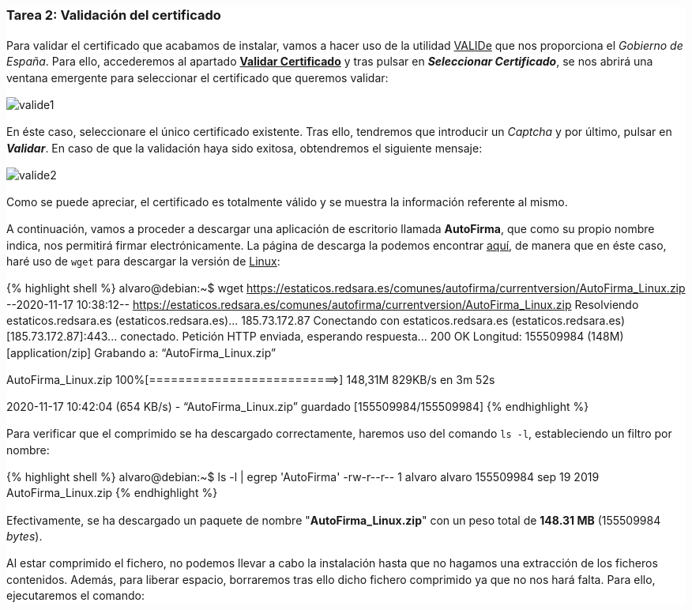 ### Tarea 2: Validación del certificado

Para validar el certificado que acabamos de instalar, vamos a hacer uso de la utilidad [VALIDe](https://valide.redsara.es/valide/) que nos proporciona el _Gobierno de España_. Para ello, accederemos al apartado **[Validar Certificado](https://valide.redsara.es/valide/validarCertificado/ejecutar.html)** y tras pulsar en **_Seleccionar Certificado_**, se nos abrirá una ventana emergente para seleccionar el certificado que queremos validar:

![valide1](https://i.ibb.co/0shK2P8/Captura-de-pantalla-de-2020-11-17-10-56-50.png "VALIDe")

En éste caso, seleccionare el único certificado existente. Tras ello, tendremos que introducir un _Captcha_ y por último, pulsar en **_Validar_**. En caso de que la validación haya sido exitosa, obtendremos el siguiente mensaje:

![valide2](https://i.ibb.co/mBQ4hWd/Captura-de-pantalla-de-2020-11-17-10-57-14.png "VALIDe")

Como se puede apreciar, el certificado es totalmente válido y se muestra la información referente al mismo.

A continuación, vamos a proceder a descargar una aplicación de escritorio llamada **AutoFirma**, que como su propio nombre indica, nos permitirá firmar electrónicamente. La página de descarga la podemos encontrar [aquí](https://firmaelectronica.gob.es/Home/Descargas.html), de manera que en éste caso, haré uso de `wget` para descargar la versión de [Linux](https://estaticos.redsara.es/comunes/autofirma/currentversion/AutoFirma_Linux.zip):

{% highlight shell %}
alvaro@debian:~$ wget https://estaticos.redsara.es/comunes/autofirma/currentversion/AutoFirma_Linux.zip
--2020-11-17 10:38:12--  https://estaticos.redsara.es/comunes/autofirma/currentversion/AutoFirma_Linux.zip
Resolviendo estaticos.redsara.es (estaticos.redsara.es)... 185.73.172.87
Conectando con estaticos.redsara.es (estaticos.redsara.es)[185.73.172.87]:443... conectado.
Petición HTTP enviada, esperando respuesta... 200 OK
Longitud: 155509984 (148M) [application/zip]
Grabando a: “AutoFirma_Linux.zip”

AutoFirma_Linux.zip                100%[==========================>]  148,31M   829KB/s    en 3m 52s  

2020-11-17 10:42:04 (654 KB/s) - “AutoFirma_Linux.zip” guardado [155509984/155509984]
{% endhighlight %}

Para verificar que el comprimido se ha descargado correctamente, haremos uso del comando `ls -l`, estableciendo un filtro por nombre:

{% highlight shell %}
alvaro@debian:~$ ls -l | egrep 'AutoFirma'
-rw-r--r-- 1 alvaro alvaro 155509984 sep 19  2019 AutoFirma_Linux.zip
{% endhighlight %}

Efectivamente, se ha descargado un paquete de nombre "**AutoFirma_Linux.zip**" con un peso total de **148.31 MB** (155509984 _bytes_).

Al estar comprimido el fichero, no podemos llevar a cabo la instalación hasta que no hagamos una extracción de los ficheros contenidos. Además, para liberar espacio, borraremos tras ello dicho fichero comprimido ya que no nos hará falta. Para ello, ejecutaremos el comando:
